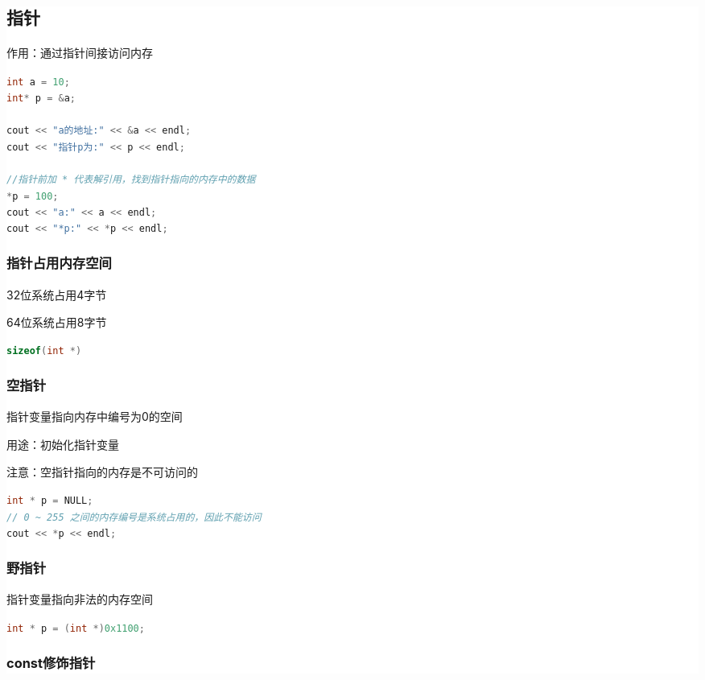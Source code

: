 



## 指针

作用：通过指针间接访问内存

```c++
int a = 10;
int* p = &a;

cout << "a的地址:" << &a << endl;
cout << "指针p为:" << p << endl;

//指针前加 * 代表解引用，找到指针指向的内存中的数据
*p = 100;
cout << "a:" << a << endl;
cout << "*p:" << *p << endl;
```



### 指针占用内存空间

32位系统占用4字节

64位系统占用8字节

```c++
sizeof(int *)
```



### 空指针

指针变量指向内存中编号为0的空间

用途：初始化指针变量

注意：空指针指向的内存是不可访问的

```c++
int * p = NULL;
// 0 ~ 255 之间的内存编号是系统占用的，因此不能访问
cout << *p << endl;
```



### 野指针

指针变量指向非法的内存空间

```c++
int * p = (int *)0x1100;
```



### const修饰指针
